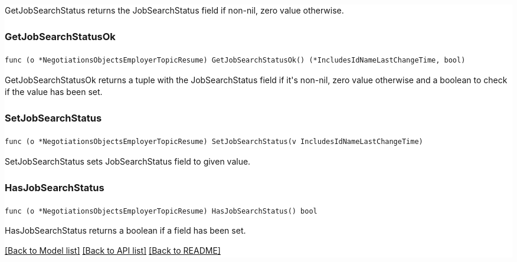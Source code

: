 GetJobSearchStatus returns the JobSearchStatus field if non-nil, zero value otherwise.

### GetJobSearchStatusOk

`func (o *NegotiationsObjectsEmployerTopicResume) GetJobSearchStatusOk() (*IncludesIdNameLastChangeTime, bool)`

GetJobSearchStatusOk returns a tuple with the JobSearchStatus field if it's non-nil, zero value otherwise
and a boolean to check if the value has been set.

### SetJobSearchStatus

`func (o *NegotiationsObjectsEmployerTopicResume) SetJobSearchStatus(v IncludesIdNameLastChangeTime)`

SetJobSearchStatus sets JobSearchStatus field to given value.

### HasJobSearchStatus

`func (o *NegotiationsObjectsEmployerTopicResume) HasJobSearchStatus() bool`

HasJobSearchStatus returns a boolean if a field has been set.


[[Back to Model list]](../README.md#documentation-for-models) [[Back to API list]](../README.md#documentation-for-api-endpoints) [[Back to README]](../README.md)


